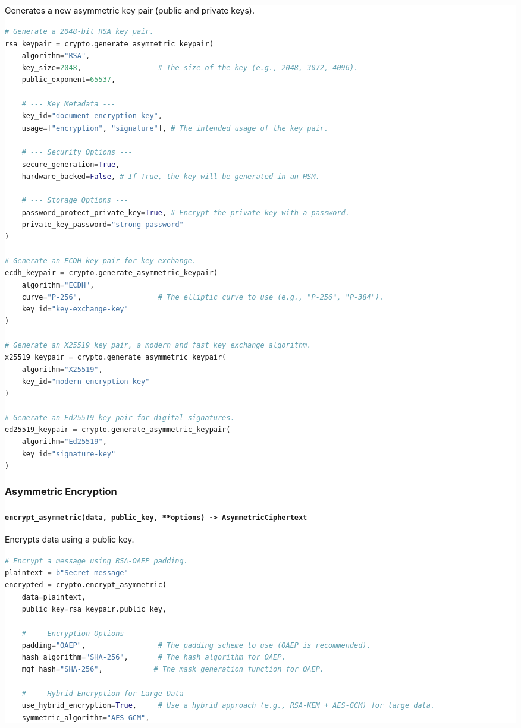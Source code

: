 Generates a new asymmetric key pair (public and private keys).

```python
# Generate a 2048-bit RSA key pair.
rsa_keypair = crypto.generate_asymmetric_keypair(
    algorithm="RSA",
    key_size=2048,                  # The size of the key (e.g., 2048, 3072, 4096).
    public_exponent=65537,
    
    # --- Key Metadata ---
    key_id="document-encryption-key",
    usage=["encryption", "signature"], # The intended usage of the key pair.
    
    # --- Security Options ---
    secure_generation=True,
    hardware_backed=False, # If True, the key will be generated in an HSM.
    
    # --- Storage Options ---
    password_protect_private_key=True, # Encrypt the private key with a password.
    private_key_password="strong-password"
)

# Generate an ECDH key pair for key exchange.
ecdh_keypair = crypto.generate_asymmetric_keypair(
    algorithm="ECDH",
    curve="P-256",                  # The elliptic curve to use (e.g., "P-256", "P-384").
    key_id="key-exchange-key"
)

# Generate an X25519 key pair, a modern and fast key exchange algorithm.
x25519_keypair = crypto.generate_asymmetric_keypair(
    algorithm="X25519",
    key_id="modern-encryption-key"
)

# Generate an Ed25519 key pair for digital signatures.
ed25519_keypair = crypto.generate_asymmetric_keypair(
    algorithm="Ed25519",
    key_id="signature-key"
)
```

### Asymmetric Encryption

#### `encrypt_asymmetric(data, public_key, **options) -> AsymmetricCiphertext`

Encrypts data using a public key.

```python
# Encrypt a message using RSA-OAEP padding.
plaintext = b"Secret message"
encrypted = crypto.encrypt_asymmetric(
    data=plaintext,
    public_key=rsa_keypair.public_key,
    
    # --- Encryption Options ---
    padding="OAEP",                 # The padding scheme to use (OAEP is recommended).
    hash_algorithm="SHA-256",       # The hash algorithm for OAEP.
    mgf_hash="SHA-256",            # The mask generation function for OAEP.
    
    # --- Hybrid Encryption for Large Data ---
    use_hybrid_encryption=True,     # Use a hybrid approach (e.g., RSA-KEM + AES-GCM) for large data.
    symmetric_algorithm="AES-GCM",
```